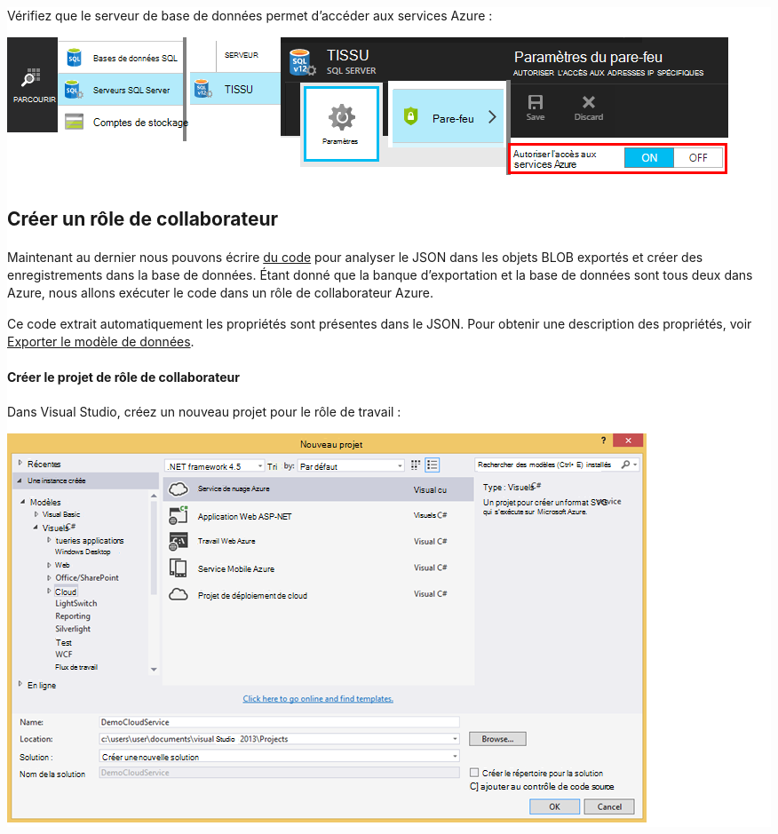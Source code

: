 
Vérifiez que le serveur de base de données permet d’accéder aux services Azure :


![Parcourir, serveurs, votre serveur, paramètres, le pare-feu, autoriser l’accès à Azure](./media/app-insights-code-sample-export-telemetry-sql-database/100-sqlaccess.png)


## <a name="create-a-worker-role"></a>Créer un rôle de collaborateur 

Maintenant au dernier nous pouvons écrire [du code](https://sesitai.codeplex.com/) pour analyser le JSON dans les objets BLOB exportés et créer des enregistrements dans la base de données. Étant donné que la banque d’exportation et la base de données sont tous deux dans Azure, nous allons exécuter le code dans un rôle de collaborateur Azure.

Ce code extrait automatiquement les propriétés sont présentes dans le JSON. Pour obtenir une description des propriétés, voir [Exporter le modèle de données](app-insights-export-data-model.md).


#### <a name="create-worker-role-project"></a>Créer le projet de rôle de collaborateur

Dans Visual Studio, créez un nouveau projet pour le rôle de travail :

![Nouveau projet, Visual c#, Cloud, Azure Cloud Service](./media/app-insights-code-sample-export-telemetry-sql-database/110-cloud.png)
